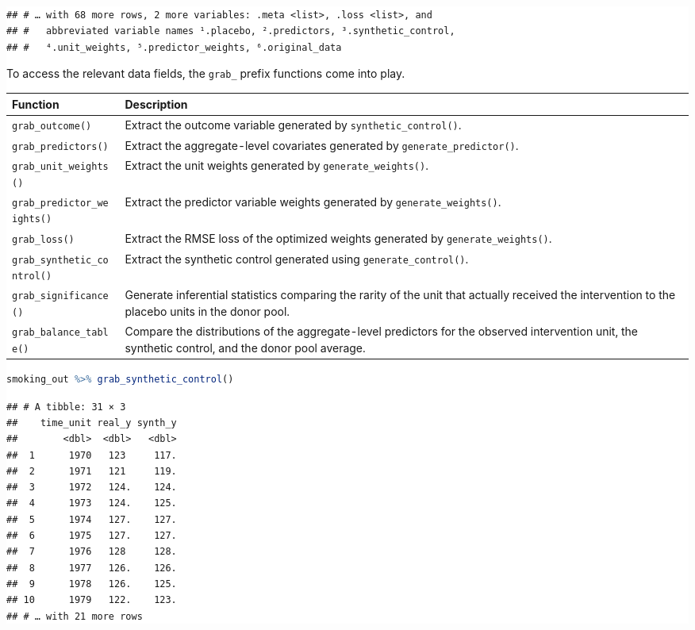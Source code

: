     ## # … with 68 more rows, 2 more variables: .meta <list>, .loss <list>, and
    ## #   abbreviated variable names ¹​.placebo, ²​.predictors, ³​.synthetic_control,
    ## #   ⁴​.unit_weights, ⁵​.predictor_weights, ⁶​.original_data

To access the relevant data fields, the `grab_` prefix functions come
into play.

| Function                   | Description                                                                                                                                        |
|:---------------------------|:---------------------------------------------------------------------------------------------------------------------------------------------------|
| `grab_outcome()`           | Extract the outcome variable generated by `synthetic_control()`.                                                                                   |
| `grab_predictors()`        | Extract the aggregate-level covariates generated by `generate_predictor()`.                                                                        |
| `grab_unit_weights()`      | Extract the unit weights generated by `generate_weights()`.                                                                                        |
| `grab_predictor_weights()` | Extract the predictor variable weights generated by `generate_weights()`.                                                                          |
| `grab_loss()`              | Extract the RMSE loss of the optimized weights generated by `generate_weights()`.                                                                  |
| `grab_synthetic_control()` | Extract the synthetic control generated using `generate_control()`.                                                                                |
| `grab_significance()`      | Generate inferential statistics comparing the rarity of the unit that actually received the intervention to the placebo units in the donor pool.   |
| `grab_balance_table()`     | Compare the distributions of the aggregate-level predictors for the observed intervention unit, the synthetic control, and the donor pool average. |

``` r
smoking_out %>% grab_synthetic_control()
```

    ## # A tibble: 31 × 3
    ##    time_unit real_y synth_y
    ##        <dbl>  <dbl>   <dbl>
    ##  1      1970   123     117.
    ##  2      1971   121     119.
    ##  3      1972   124.    124.
    ##  4      1973   124.    125.
    ##  5      1974   127.    127.
    ##  6      1975   127.    127.
    ##  7      1976   128     128.
    ##  8      1977   126.    126.
    ##  9      1978   126.    125.
    ## 10      1979   122.    123.
    ## # … with 21 more rows
